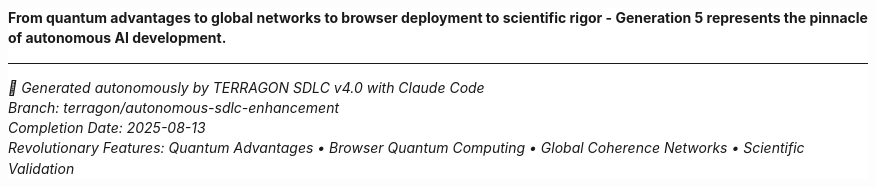 **From quantum advantages to global networks to browser deployment to scientific rigor - Generation 5 represents the pinnacle of autonomous AI development.**

---

*🤖 Generated autonomously by TERRAGON SDLC v4.0 with Claude Code*  
*Branch: terragon/autonomous-sdlc-enhancement*  
*Completion Date: 2025-08-13*  
*Revolutionary Features: Quantum Advantages • Browser Quantum Computing • Global Coherence Networks • Scientific Validation*